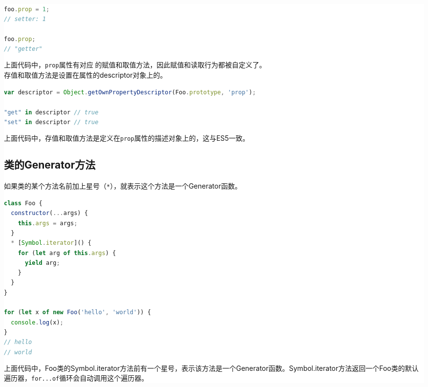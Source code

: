 ```javascript
foo.prop = 1;
// setter: 1

foo.prop;
// "getter"
```

上面代码中，`prop`属性有对应 的赋值和取值方法，因此赋值和读取行为都被自定义了。   
存值和取值方法是设置在属性的descriptor对象上的。

```javascript
var descriptor = Object.getOwnPropertyDescriptor(Foo.prototype, 'prop');

"get" in descriptor // true
"set" in descriptor // true
```

上面代码中，存值和取值方法是定义在`prop`属性的描述对象上的，这与ES5一致。


## 类的Generator方法

如果类的某个方法名前加上星号（`*`），就表示这个方法是一个Generator函数。

```javascript
class Foo {
  constructor(...args) {
    this.args = args;
  }
  * [Symbol.iterator]() {
    for (let arg of this.args) {
      yield arg;
    }
  }
}

for (let x of new Foo('hello', 'world')) {
  console.log(x);
}
// hello
// world
```

上面代码中，Foo类的Symbol.iterator方法前有一个星号，表示该方法是一个Generator函数。Symbol.iterator方法返回一个Foo类的默认遍历器，`for...of`循环会自动调用这个遍历器。

